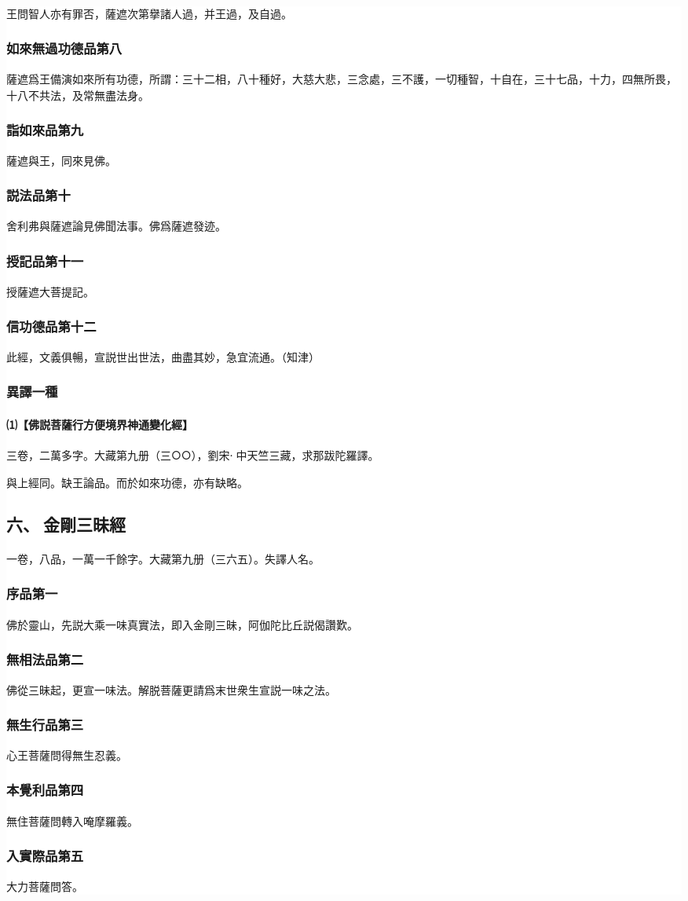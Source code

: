 王問智人亦有罪否，薩遮次第擧諸人過，并王過，及自過。

### 如來無過功德品第八 

薩遮爲王備演如來所有功德，所謂：三十二相，八十種好，大慈大悲，三念處，三不護，一切種智，十自在，三十七品，十力，四無所畏，十八不共法，及常無盡法身。

### 詣如來品第九 

薩遮與王，同來見佛。

### 説法品第十 

舍利弗與薩遮論見佛聞法事。佛爲薩遮發迹。

### 授記品第十一 

授薩遮大菩提記。

### 信功德品第十二

此經，文義俱暢，宣説世出世法，曲盡其妙，急宜流通。（知津）

### 異譯一種

#### ⑴【佛説菩薩行方便境界神通變化經】 

三卷，二萬多字。大藏第九册（三○○），劉宋· 中天竺三藏，求那跋陀羅譯。

與上經同。缺王論品。而於如來功德，亦有缺略。

## 六、 金剛三昧經

一卷，八品，一萬一千餘字。大藏第九册（三六五）。失譯人名。

### 序品第一 

佛於靈山，先説大乘一味真實法，即入金剛三昧，阿伽陀比丘説偈讚歎。

### 無相法品第二 

佛從三昧起，更宣一味法。解脱菩薩更請爲末世衆生宣説一味之法。

### 無生行品第三 

心王菩薩問得無生忍義。

### 本覺利品第四 

無住菩薩問轉入唵摩羅義。

### 入實際品第五 

大力菩薩問答。
